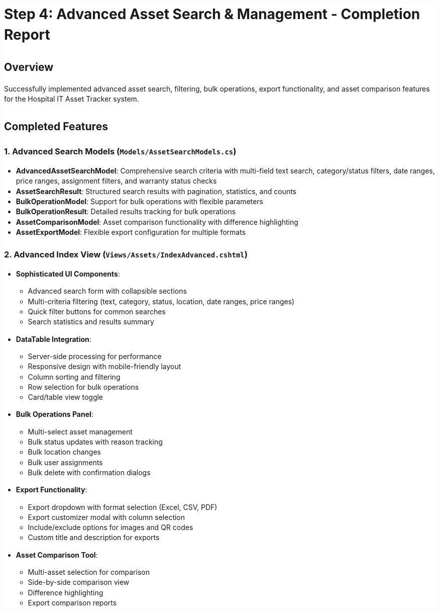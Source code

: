 # Step 4: Advanced Asset Search & Management - Completion Report

## Overview
Successfully implemented advanced asset search, filtering, bulk operations, export functionality, and asset comparison features for the Hospital IT Asset Tracker system.

## Completed Features

### 1. Advanced Search Models (`Models/AssetSearchModels.cs`)
- **AdvancedAssetSearchModel**: Comprehensive search criteria with multi-field text search, category/status filters, date ranges, price ranges, assignment filters, and warranty status checks
- **AssetSearchResult**: Structured search results with pagination, statistics, and counts
- **BulkOperationModel**: Support for bulk operations with flexible parameters
- **BulkOperationResult**: Detailed results tracking for bulk operations
- **AssetComparisonModel**: Asset comparison functionality with difference highlighting
- **AssetExportModel**: Flexible export configuration for multiple formats

### 2. Advanced Index View (`Views/Assets/IndexAdvanced.cshtml`)
- **Sophisticated UI Components**:
  - Advanced search form with collapsible sections
  - Multi-criteria filtering (text, category, status, location, date ranges, price ranges)
  - Quick filter buttons for common searches
  - Search statistics and results summary
  
- **DataTable Integration**:
  - Server-side processing for performance
  - Responsive design with mobile-friendly layout
  - Column sorting and filtering
  - Row selection for bulk operations
  - Card/table view toggle

- **Bulk Operations Panel**:
  - Multi-select asset management
  - Bulk status updates with reason tracking
  - Bulk location changes
  - Bulk user assignments
  - Bulk delete with confirmation dialogs

- **Export Functionality**:
  - Export dropdown with format selection (Excel, CSV, PDF)
  - Export customizer modal with column selection
  - Include/exclude options for images and QR codes
  - Custom title and description for exports

- **Asset Comparison Tool**:
  - Multi-asset selection for comparison
  - Side-by-side comparison view
  - Difference highlighting
  - Export comparison reports
